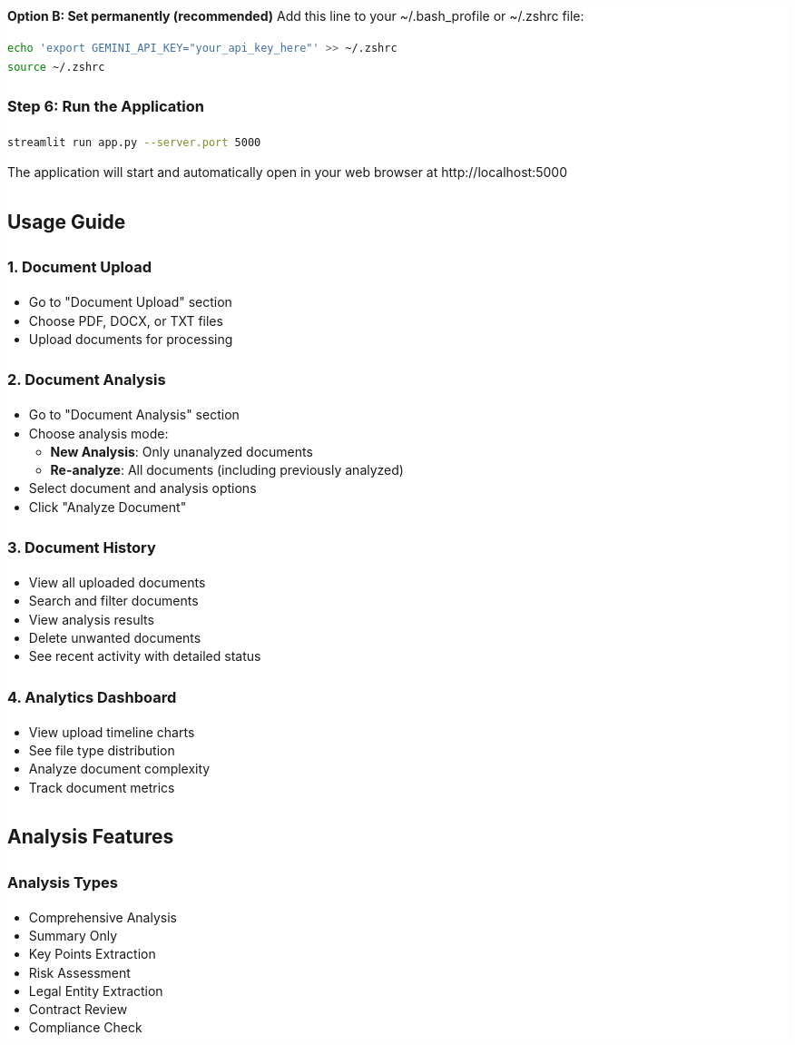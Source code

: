 **Option B: Set permanently (recommended)**
Add this line to your ~/.bash_profile or ~/.zshrc file:
```bash
echo 'export GEMINI_API_KEY="your_api_key_here"' >> ~/.zshrc
source ~/.zshrc
```

### Step 6: Run the Application

```bash
streamlit run app.py --server.port 5000
```

The application will start and automatically open in your web browser at http://localhost:5000

## Usage Guide

### 1. Document Upload
- Go to "Document Upload" section
- Choose PDF, DOCX, or TXT files
- Upload documents for processing

### 2. Document Analysis
- Go to "Document Analysis" section
- Choose analysis mode:
  - **New Analysis**: Only unanalyzed documents
  - **Re-analyze**: All documents (including previously analyzed)
- Select document and analysis options
- Click "Analyze Document"

### 3. Document History
- View all uploaded documents
- Search and filter documents
- View analysis results
- Delete unwanted documents
- See recent activity with detailed status

### 4. Analytics Dashboard
- View upload timeline charts
- See file type distribution
- Analyze document complexity
- Track document metrics

## Analysis Features

### Analysis Types
- Comprehensive Analysis
- Summary Only
- Key Points Extraction
- Risk Assessment
- Legal Entity Extraction
- Contract Review
- Compliance Check

